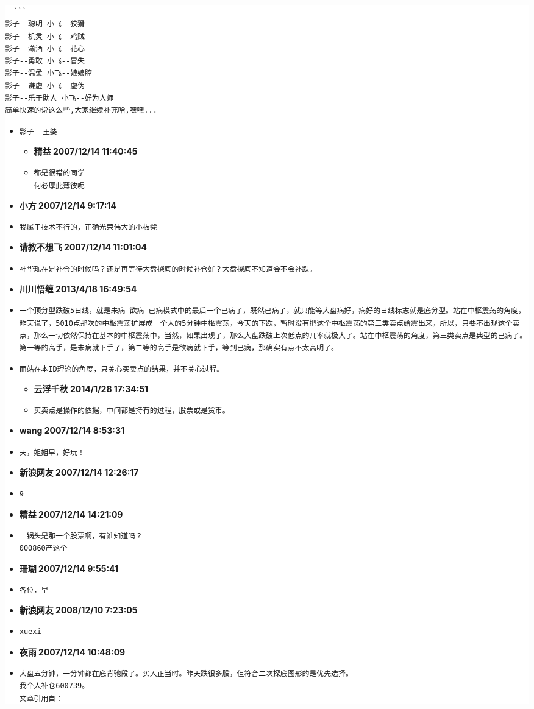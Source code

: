   ```
- ```
  影子--聪明 小飞--狡猾
  影子--机灵 小飞--鸡贼
  影子--潇洒 小飞--花心
  影子--勇敢 小飞--冒失
  影子--温柔 小飞--娘娘腔
  影子--谦虚 小飞--虚伪
  影子--乐于助人 小飞--好为人师
  简单快速的说这么些,大家继续补充哈,嘿嘿... 
  ```
   - ```
     影子--王婆
     ```
      - **精益 2007/12/14 11:40:45**
      - ```
        都是很错的同学
        何必厚此薄彼呢
        ```
- **小方 2007/12/14 9:17:14**
- ```
  我属于技术不行的，正确光荣伟大的小板凳
  ```
- **请教不想飞 2007/12/14 11:01:04**
- ```
  神华现在是补仓的时候吗？还是再等待大盘探底的时候补仓好？大盘探底不知道会不会补跌。
  ```
- **川川悟缠 2013/4/18 16:49:54**
- ```
  一个顶分型跌破5日线，就是未病-欲病-已病模式中的最后一个已病了，既然已病了，就只能等大盘病好，病好的日线标志就是底分型。站在中枢震荡的角度，昨天说了，5010点那次的中枢震荡扩展成一个大的5分钟中枢震荡，今天的下跌，暂时没有把这个中枢震荡的第三类卖点给震出来，所以，只要不出现这个卖点，那么一切依然保持在基本的中枢震荡中，当然，如果出现了，那么大盘跌破上次低点的几率就极大了。站在中枢震荡的角度，第三类卖点是典型的已病了。第一等的高手，是未病就下手了，第二等的高手是欲病就下手，等到已病，那确实有点不太高明了。 
  ```
- ```
  而站在本ID理论的角度，只关心买卖点的结果，并不关心过程。
  ```
   - **云浮千秋 2014/1/28 17:34:51**
   - ```
     买卖点是操作的依据，中间都是持有的过程，股票或是货币。
     ```
- **wang 2007/12/14 8:53:31**
- ```
  天，姐姐早，好玩！
  ```
- **新浪网友 2007/12/14 12:26:17**
- ```
  9
  ```
- **精益 2007/12/14 14:21:09**
- ```
  二锅头是那一个股票啊，有谁知道吗？
  000860产这个
  ```
- **珊瑚 2007/12/14 9:55:41**
- ```
  各位，早
  ```
- **新浪网友 2008/12/10 7:23:05**
- ```
  xuexi
  ```
- **夜雨 2007/12/14 10:48:09**
- ```
  大盘五分钟，一分钟都在底背驰段了。买入正当时。昨天跌很多股，但符合二次探底图形的是优先选择。
  我个人补仓600739。
  文章引用自： 
  ```